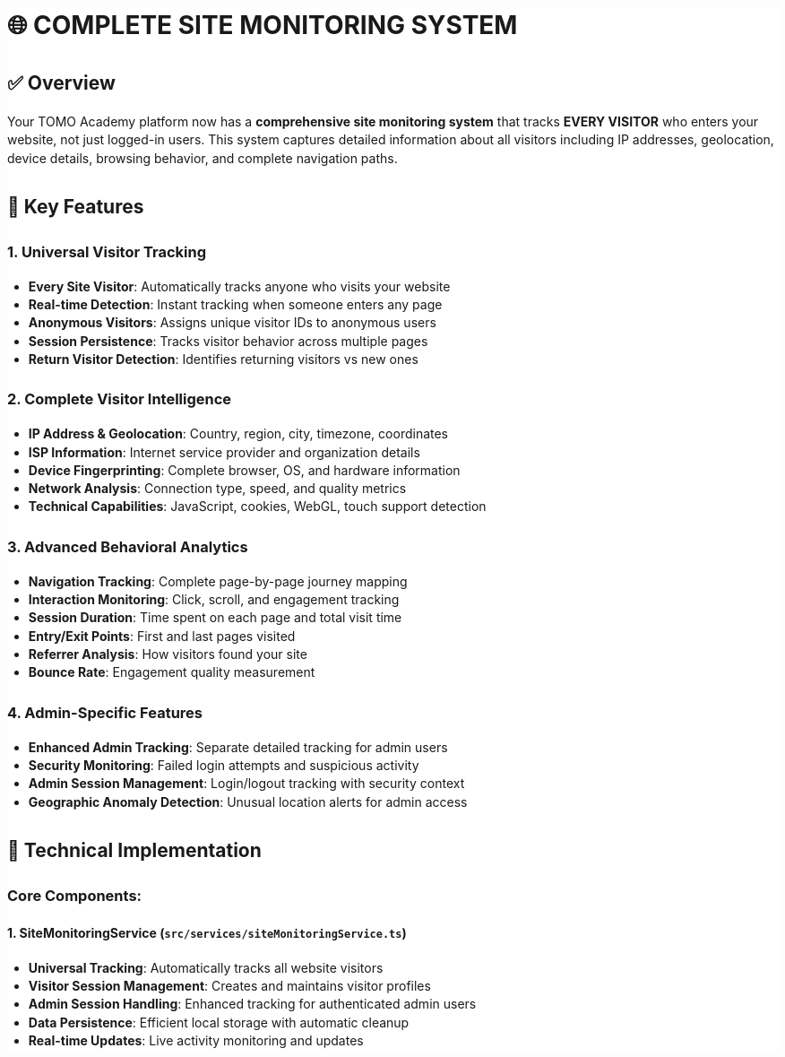 # 🌐 COMPLETE SITE MONITORING SYSTEM

## ✅ Overview
Your TOMO Academy platform now has a **comprehensive site monitoring system** that tracks **EVERY VISITOR** who enters your website, not just logged-in users. This system captures detailed information about all visitors including IP addresses, geolocation, device details, browsing behavior, and complete navigation paths.

## 🚀 Key Features

### 1. **Universal Visitor Tracking**
- **Every Site Visitor**: Automatically tracks anyone who visits your website
- **Real-time Detection**: Instant tracking when someone enters any page
- **Anonymous Visitors**: Assigns unique visitor IDs to anonymous users
- **Session Persistence**: Tracks visitor behavior across multiple pages
- **Return Visitor Detection**: Identifies returning visitors vs new ones

### 2. **Complete Visitor Intelligence**
- **IP Address & Geolocation**: Country, region, city, timezone, coordinates
- **ISP Information**: Internet service provider and organization details
- **Device Fingerprinting**: Complete browser, OS, and hardware information
- **Network Analysis**: Connection type, speed, and quality metrics
- **Technical Capabilities**: JavaScript, cookies, WebGL, touch support detection

### 3. **Advanced Behavioral Analytics**
- **Navigation Tracking**: Complete page-by-page journey mapping
- **Interaction Monitoring**: Click, scroll, and engagement tracking
- **Session Duration**: Time spent on each page and total visit time
- **Entry/Exit Points**: First and last pages visited
- **Referrer Analysis**: How visitors found your site
- **Bounce Rate**: Engagement quality measurement

### 4. **Admin-Specific Features**
- **Enhanced Admin Tracking**: Separate detailed tracking for admin users
- **Security Monitoring**: Failed login attempts and suspicious activity
- **Admin Session Management**: Login/logout tracking with security context
- **Geographic Anomaly Detection**: Unusual location alerts for admin access

## 🔧 Technical Implementation

### Core Components:

#### 1. **SiteMonitoringService** (`src/services/siteMonitoringService.ts`)
- **Universal Tracking**: Automatically tracks all website visitors
- **Visitor Session Management**: Creates and maintains visitor profiles
- **Admin Session Handling**: Enhanced tracking for authenticated admin users
- **Data Persistence**: Efficient local storage with automatic cleanup
- **Real-time Updates**: Live activity monitoring and updates
